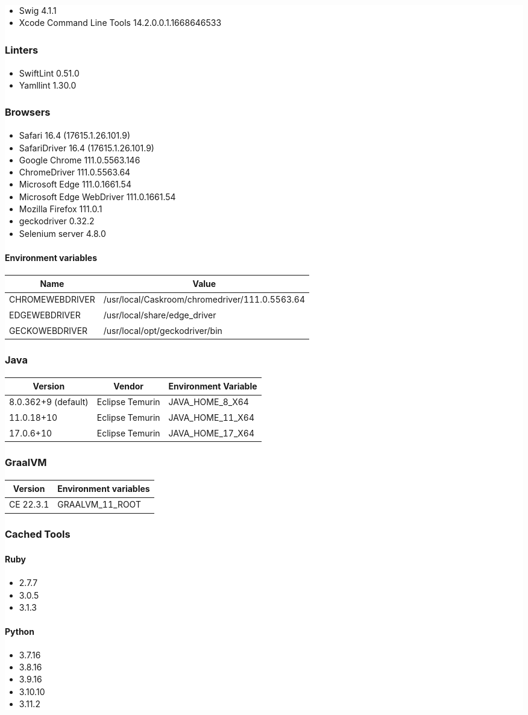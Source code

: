 - Swig 4.1.1
- Xcode Command Line Tools 14.2.0.0.1.1668646533

### Linters
- SwiftLint 0.51.0
- Yamllint 1.30.0

### Browsers
- Safari 16.4 (17615.1.26.101.9)
- SafariDriver 16.4 (17615.1.26.101.9)
- Google Chrome 111.0.5563.146
- ChromeDriver 111.0.5563.64
- Microsoft Edge 111.0.1661.54
- Microsoft Edge WebDriver 111.0.1661.54
- Mozilla Firefox 111.0.1
- geckodriver 0.32.2
- Selenium server 4.8.0

#### Environment variables
| Name            | Value                                          |
| --------------- | ---------------------------------------------- |
| CHROMEWEBDRIVER | /usr/local/Caskroom/chromedriver/111.0.5563.64 |
| EDGEWEBDRIVER   | /usr/local/share/edge_driver                   |
| GECKOWEBDRIVER  | /usr/local/opt/geckodriver/bin                 |

### Java
| Version             | Vendor          | Environment Variable |
| ------------------- | --------------- | -------------------- |
| 8.0.362+9 (default) | Eclipse Temurin | JAVA_HOME_8_X64      |
| 11.0.18+10          | Eclipse Temurin | JAVA_HOME_11_X64     |
| 17.0.6+10           | Eclipse Temurin | JAVA_HOME_17_X64     |

### GraalVM
| Version   | Environment variables |
| --------- | --------------------- |
| CE 22.3.1 | GRAALVM_11_ROOT       |

### Cached Tools

#### Ruby
- 2.7.7
- 3.0.5
- 3.1.3

#### Python
- 3.7.16
- 3.8.16
- 3.9.16
- 3.10.10
- 3.11.2
